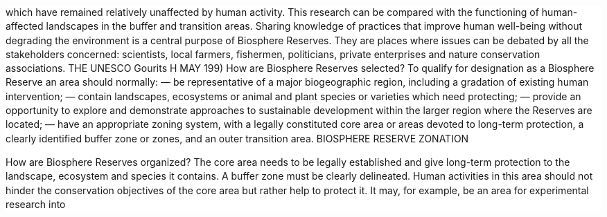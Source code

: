 which have remained relatively 
unaffected by human activity. 
This research can be compared 
with the functioning of human- 
affected landscapes in the 
buffer and transition areas. 
Sharing knowledge of 
practices that improve human 
well-being without degrading 
the environment is a central 
purpose of Biosphere 
Reserves. They are places 
where issues can be debated 
by all the stakeholders 
concerned: scientists, local 
farmers, fishermen, politicians, 
private enterprises and nature 
conservation associations. 
THE UNESCO Gourits H MAY 199) 
How are Biosphere 
Reserves selected? 
To qualify for designation as a 
Biosphere Reserve an area 
should normally: 
— be representative of a major 
biogeographic region, including 
a gradation of existing human 
intervention; 
— contain landscapes, 
ecosystems or animal and 
plant species or varieties which 
need protecting; 
— provide an opportunity to 
explore and demonstrate 
approaches to sustainable 
development within the larger 
region where the Reserves are 
located; 
— have an appropriate zoning 
system, with a legally 
constituted core area or areas 
devoted to long-term 
protection, a clearly identified 
buffer zone or zones, and an 
outer transition area. 
BIOSPHERE 
RESERVE 
ZONATION 
  
How are Biosphere 
Reserves organized? 
The core area needs to be 
legally established and give 
long-term protection to the 
landscape, ecosystem and 
species it contains. 
A buffer zone must be 
clearly delineated. Human 
activities in this area should 
not hinder the conservation 
objectives of the core area but 
rather help to protect it. It may, 
for example, be an area for 
experimental research into 